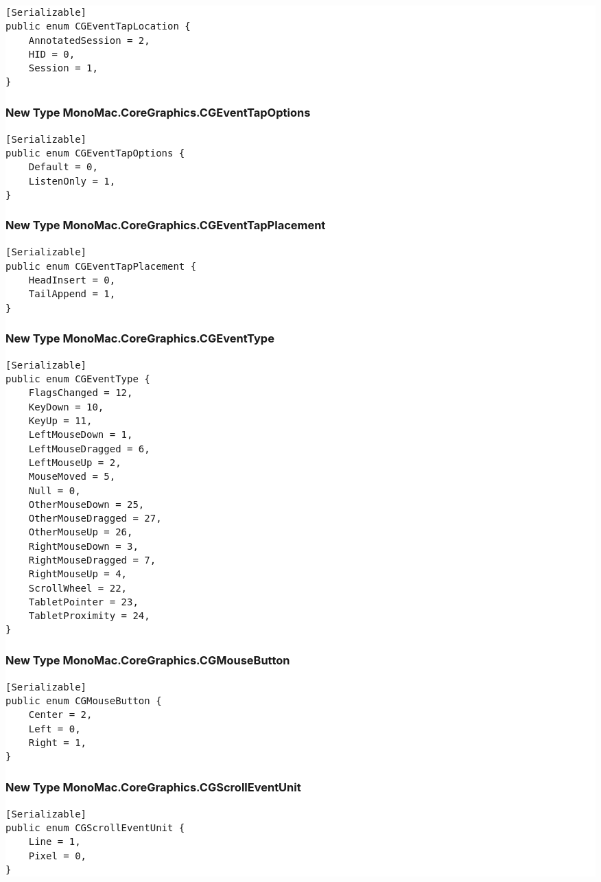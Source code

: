 <pre>
[Serializable]
public enum CGEventTapLocation {
	AnnotatedSession = 2,
	HID = 0,
	Session = 1,
}
</pre>
<h3>New Type MonoMac.CoreGraphics.CGEventTapOptions</h3>
<pre>
[Serializable]
public enum CGEventTapOptions {
	Default = 0,
	ListenOnly = 1,
}
</pre>
<h3>New Type MonoMac.CoreGraphics.CGEventTapPlacement</h3>
<pre>
[Serializable]
public enum CGEventTapPlacement {
	HeadInsert = 0,
	TailAppend = 1,
}
</pre>
<h3>New Type MonoMac.CoreGraphics.CGEventType</h3>
<pre>
[Serializable]
public enum CGEventType {
	FlagsChanged = 12,
	KeyDown = 10,
	KeyUp = 11,
	LeftMouseDown = 1,
	LeftMouseDragged = 6,
	LeftMouseUp = 2,
	MouseMoved = 5,
	Null = 0,
	OtherMouseDown = 25,
	OtherMouseDragged = 27,
	OtherMouseUp = 26,
	RightMouseDown = 3,
	RightMouseDragged = 7,
	RightMouseUp = 4,
	ScrollWheel = 22,
	TabletPointer = 23,
	TabletProximity = 24,
}
</pre>
<h3>New Type MonoMac.CoreGraphics.CGMouseButton</h3>
<pre>
[Serializable]
public enum CGMouseButton {
	Center = 2,
	Left = 0,
	Right = 1,
}
</pre>
<h3>New Type MonoMac.CoreGraphics.CGScrollEventUnit</h3>
<pre>
[Serializable]
public enum CGScrollEventUnit {
	Line = 1,
	Pixel = 0,
}
</pre>